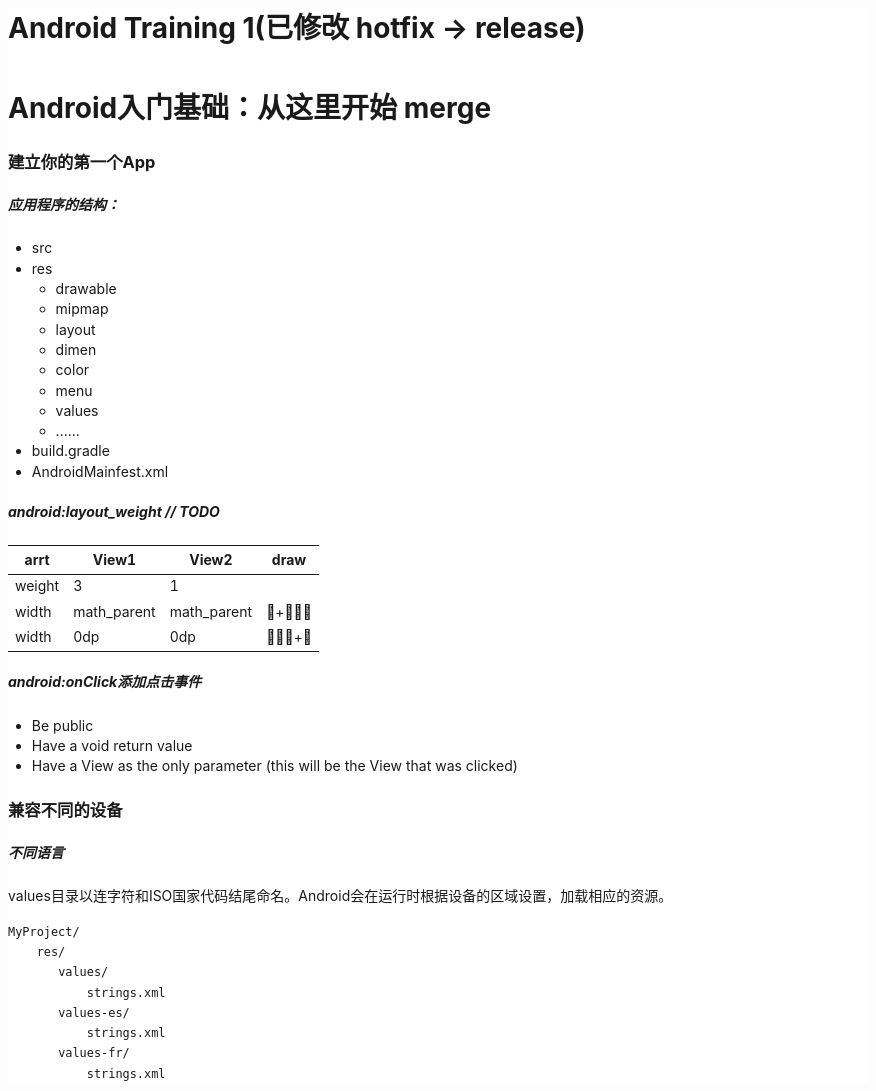 # Android Training 1(已修改 hotfix -> release)

# Android入门基础：从这里开始 merge
### 建立你的第一个App

##### 应用程序的结构：

* src
* res
	* drawable
	* mipmap
	* layout
	* dimen
	* color
	* menu
	* values
	* ......
* build.gradle
* AndroidMainfest.xml


##### android:layout_weight // TODO
arrt|View1|View2|draw
---|---|---|---
weight | 3| 1 | 
width | math_parent | math_parent | 🍉+🍉🍉🍉
width | 0dp | 0dp | 🍉🍉🍉+🍉



##### android:onClick添加点击事件

* Be public
* Have a void return value
* Have a View as the only parameter (this will be the View that was clicked)


### 兼容不同的设备

##### 不同语言
values目录以连字符和ISO国家代码结尾命名。Android会在运行时根据设备的区域设置，加载相应的资源。

```
MyProject/
    res/
       values/
           strings.xml
       values-es/
           strings.xml
       values-fr/
           strings.xml
```
